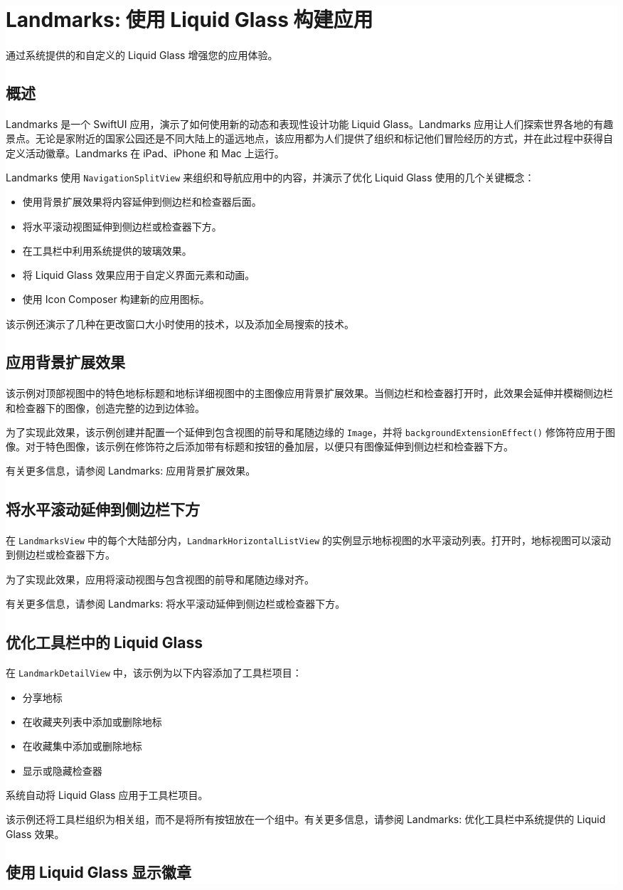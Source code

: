 
# Landmarks: 使用 Liquid Glass 构建应用

通过系统提供的和自定义的 Liquid Glass 增强您的应用体验。

## 概述

Landmarks 是一个 SwiftUI 应用，演示了如何使用新的动态和表现性设计功能 Liquid Glass。Landmarks 应用让人们探索世界各地的有趣景点。无论是家附近的国家公园还是不同大陆上的遥远地点，该应用都为人们提供了组织和标记他们冒险经历的方式，并在此过程中获得自定义活动徽章。Landmarks 在 iPad、iPhone 和 Mac 上运行。

Landmarks 使用 `NavigationSplitView` 来组织和导航应用中的内容，并演示了优化 Liquid Glass 使用的几个关键概念：

- 使用背景扩展效果将内容延伸到侧边栏和检查器后面。

- 将水平滚动视图延伸到侧边栏或检查器下方。

- 在工具栏中利用系统提供的玻璃效果。

- 将 Liquid Glass 效果应用于自定义界面元素和动画。

- 使用 Icon Composer 构建新的应用图标。

该示例还演示了几种在更改窗口大小时使用的技术，以及添加全局搜索的技术。

## 应用背景扩展效果

该示例对顶部视图中的特色地标标题和地标详细视图中的主图像应用背景扩展效果。当侧边栏和检查器打开时，此效果会延伸并模糊侧边栏和检查器下的图像，创造完整的边到边体验。

为了实现此效果，该示例创建并配置一个延伸到包含视图的前导和尾随边缘的 `Image`，并将 `backgroundExtensionEffect()` 修饰符应用于图像。对于特色图像，该示例在修饰符之后添加带有标题和按钮的叠加层，以便只有图像延伸到侧边栏和检查器下方。

有关更多信息，请参阅 Landmarks: 应用背景扩展效果。

## 将水平滚动延伸到侧边栏下方

在 `LandmarksView` 中的每个大陆部分内，`LandmarkHorizontalListView` 的实例显示地标视图的水平滚动列表。打开时，地标视图可以滚动到侧边栏或检查器下方。

为了实现此效果，应用将滚动视图与包含视图的前导和尾随边缘对齐。

有关更多信息，请参阅 Landmarks: 将水平滚动延伸到侧边栏或检查器下方。

## 优化工具栏中的 Liquid Glass

在 `LandmarkDetailView` 中，该示例为以下内容添加了工具栏项目：

- 分享地标

- 在收藏夹列表中添加或删除地标

- 在收藏集中添加或删除地标

- 显示或隐藏检查器

系统自动将 Liquid Glass 应用于工具栏项目。

该示例还将工具栏组织为相关组，而不是将所有按钮放在一个组中。有关更多信息，请参阅 Landmarks: 优化工具栏中系统提供的 Liquid Glass 效果。

## 使用 Liquid Glass 显示徽章
